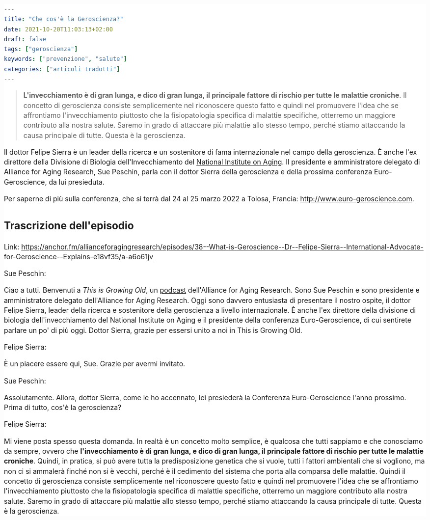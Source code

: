 ```yaml
---
title: "Che cos'è la Geroscienza?"
date: 2021-10-20T11:03:13+02:00
draft: false
tags: ["geroscienza"]
keywords: ["prevenzione", "salute"]
categories: ["articoli tradotti"]
---
```


> **L'invecchiamento è di gran lunga, e dico di gran lunga, il principale fattore di rischio per tutte le malattie croniche**. Il concetto di geroscienza consiste semplicemente nel riconoscere questo fatto e quindi nel promuovere l'idea che se affrontiamo l'invecchiamento piuttosto che la fisiopatologia specifica di malattie specifiche, otterremo un maggiore contributo alla nostra salute. Saremo in grado di attaccare più malattie allo stesso tempo, perché stiamo attaccando la causa principale di tutte. Questa è la geroscienza.

Il dottor Felipe Sierra è un leader della ricerca e un sostenitore di fama internazionale nel campo della geroscienza. È anche l'ex direttore della Divisione di Biologia dell'Invecchiamento del [National Institute on Aging](https://www.nia.nih.gov/). Il presidente e amministratore delegato di Alliance for Aging Research, Sue Peschin, parla con il dottor Sierra della geroscienza e della prossima conferenza Euro-Geroscience, da lui presieduta.

Per saperne di più sulla conferenza, che si terrà dal 24 al 25 marzo 2022 a Tolosa, Francia: http://www.euro-geroscience.com.

## Trascrizione dell'episodio

Link: https://anchor.fm/allianceforagingresearch/episodes/38--What-is-Geroscience--Dr--Felipe-Sierra--International-Advocate-for-Geroscience--Explains-e18vf35/a-a6o61jv

Sue Peschin:

Ciao a tutti. Benvenuti a _This is Growing Old_, un [podcast](https://anchor.fm/allianceforagingresearch) dell'Alliance for Aging Research. Sono Sue Peschin e sono presidente e amministratore delegato dell'Alliance for Aging Research. Oggi sono davvero entusiasta di presentare il nostro ospite, il dottor Felipe Sierra, leader della ricerca e sostenitore della geroscienza a livello internazionale. È anche l'ex direttore della divisione di biologia dell'invecchiamento del National Institute on Aging e il presidente della conferenza Euro-Geroscience, di cui sentirete parlare un po' di più oggi. Dottor Sierra, grazie per essersi unito a noi in This is Growing Old.

Felipe Sierra:

È un piacere essere qui, Sue. Grazie per avermi invitato.

Sue Peschin:

Assolutamente. Allora, dottor Sierra, come le ho accennato, lei presiederà la Conferenza Euro-Geroscience l'anno prossimo. Prima di tutto, cos'è la geroscienza?

Felipe Sierra:

Mi viene posta spesso questa domanda. In realtà è un concetto molto semplice, è qualcosa che tutti sappiamo e che conosciamo da sempre, ovvero che **l'invecchiamento è di gran lunga, e dico di gran lunga, il principale fattore di rischio per tutte le malattie croniche**. Quindi, in pratica, si può avere tutta la predisposizione genetica che si vuole, tutti i fattori ambientali che si vogliono, ma non ci si ammalerà finché non si è vecchi, perché è il cedimento del sistema che porta alla comparsa delle malattie. Quindi il concetto di geroscienza consiste semplicemente nel riconoscere questo fatto e quindi nel promuovere l'idea che se affrontiamo l'invecchiamento piuttosto che la fisiopatologia specifica di malattie specifiche, otterremo un maggiore contributo alla nostra salute. Saremo in grado di attaccare più malattie allo stesso tempo, perché stiamo attaccando la causa principale di tutte. Questa è la geroscienza.

